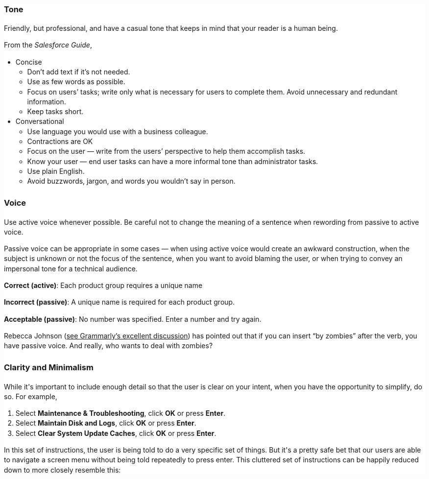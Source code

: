 
### Tone

Friendly, but professional, and have a casual tone that keeps in mind that your reader is a human being.

From the _Salesforce Guide_,

*   Concise
    *   Don’t add text if it’s not needed.
    *   Use as few words as possible.
    *   Focus on users’ tasks; write only what is necessary for users to complete them. Avoid unnecessary and redundant information.
    *   Keep tasks short.
*   Conversational
    *   Use language you would use with a business colleague.
    *   Contractions are OK
    *   Focus on the user — write from the users’ perspective to help them accomplish tasks.
    *   Know your user — end user tasks can have a more informal tone than administrator tasks.
    *   Use plain English.
    *   Avoid buzzwords, jargon, and words you wouldn’t say in person.


### Voice

Use active voice whenever possible. Be careful not to change the meaning of a sentence when rewording from passive to active voice.

Passive voice can be appropriate in some cases — when using active voice would create an awkward construction, when the subject is unknown or not the focus of the sentence, when you want to avoid blaming the user, or when trying to convey an impersonal tone for a technical audience.

**Correct (active)**:
    Each product group requires a unique name

**Incorrect (passive)**: A unique name is required for each product group.

**Acceptable (passive)**: No number was specified. Enter a number and try again.

Rebecca Johnson ([see Grammarly’s excellent discussion](https://www.grammarly.com/blog/passive-voice)) has pointed out that if you can insert “by zombies” after the verb, you have passive voice. And really, who wants to deal with zombies?


### Clarity and Minimalism

While it's important to include enough detail so that the user is clear on your intent, when you have the opportunity to simplify, do so. For example,

1. Select **Maintenance & Troubleshooting**, click **OK** or press **Enter**.
2. Select **Maintain Disk and Logs**, click **OK** or press **Enter**.
3. Select **Clear System Update Caches**, click **OK** or press **Enter**.

In this set of instructions, the user is being told to do a very specific set of things. But it's a pretty safe bet that our users are able to navigate a screen menu without being told repeatedly to press enter. This cluttered set of instructions can be happily reduced down to more closely resemble this:
